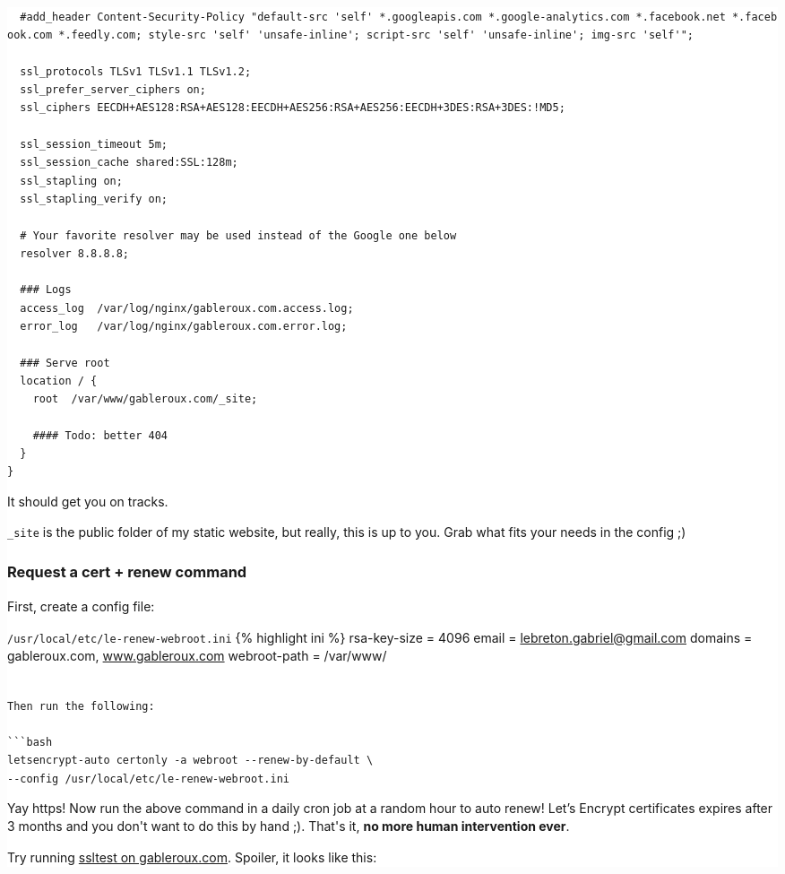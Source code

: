 ```nginx
  #add_header Content-Security-Policy "default-src 'self' *.googleapis.com *.google-analytics.com *.facebook.net *.facebook.com *.feedly.com; style-src 'self' 'unsafe-inline'; script-src 'self' 'unsafe-inline'; img-src 'self'";

  ssl_protocols TLSv1 TLSv1.1 TLSv1.2;
  ssl_prefer_server_ciphers on;
  ssl_ciphers EECDH+AES128:RSA+AES128:EECDH+AES256:RSA+AES256:EECDH+3DES:RSA+3DES:!MD5;

  ssl_session_timeout 5m;
  ssl_session_cache shared:SSL:128m;
  ssl_stapling on;
  ssl_stapling_verify on;

  # Your favorite resolver may be used instead of the Google one below
  resolver 8.8.8.8;

  ### Logs
  access_log  /var/log/nginx/gableroux.com.access.log;
  error_log   /var/log/nginx/gableroux.com.error.log;

  ### Serve root
  location / {
    root  /var/www/gableroux.com/_site;

    #### Todo: better 404
  }
}
```

It should get you on tracks.

`_site` is the public folder of my static website, but really, this is up to you. Grab what fits your needs in the config ;)

### Request a cert + renew command

First, create a config file:  

`/usr/local/etc/le-renew-webroot.ini`
{% highlight ini %}
rsa-key-size = 4096
email = lebreton.gabriel@gmail.com
domains = gableroux.com, www.gableroux.com
webroot-path = /var/www/
```

Then run the following:

```bash
letsencrypt-auto certonly -a webroot --renew-by-default \
--config /usr/local/etc/le-renew-webroot.ini
```

Yay https! Now run the above command in a daily cron job at a random hour to auto renew!  Let’s Encrypt certificates expires after 3 months and you don't want to do this by hand ;). That's it, **no more human intervention ever**.

Try running [ssltest on gableroux.com][ssltest_gableroux]. Spoiler, it looks like this:  

[presentation]: https://letsencrypt.gableroux.com/
[saglacio]: http://saglac.io
[letsencrypt]: https://www.letsencrypt.org/
[faq]: https://community.letsencrypt.org/t/frequently-asked-questions-faq/26
[getting-started]: https://letsencrypt.org/getting-started/
[ssltest]: https://www.ssllabs.com/ssltest/
[ssltest_gableroux]: https://www.ssllabs.com/ssltest/analyze.html?d=gableroux.com&hideResults=on&latest
[jipiboily]: http://jipiboily.com/
[letsecure]: https://letsecure.me/secure-web-deployment-with-lets-encrypt-and-nginx/
[gethttpsforfree]: https://gethttpsforfree.com/